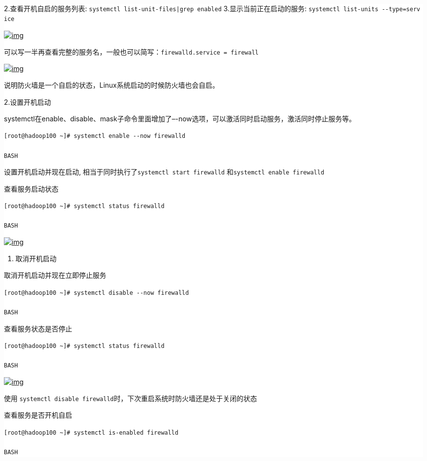 2.查看开机自启的服务列表: `systemctl list-unit-files|grep enabled`
3.显示当前正在启动的服务: `systemctl list-units --type=service`

[![img](https://typora2007.oss-cn-beijing.aliyuncs.com/image_for_typora/image-20250220220807336.png)](https://nail-clipper.oss-cn-beijing.aliyuncs.com/img/image-20250220220807336.png)

可以写一半再查看完整的服务名，一般也可以简写：`firewalld.service = firewall`

[![img](https://typora2007.oss-cn-beijing.aliyuncs.com/image_for_typora/image-20250220220937773.png)](https://nail-clipper.oss-cn-beijing.aliyuncs.com/img/image-20250220220937773.png)

说明防火墙是一个自启的状态，Linux系统启动的时候防火墙也会自启。

2.设置开机启动

systemctl在enable、disable、mask子命令里面增加了–-now选项，可以激活同时启动服务，激活同时停止服务等。

```
[root@hadoop100 ~]# systemctl enable --now firewalld

BASH
```

设置开机启动并现在启动, 相当于同时执行了`systemctl start firewalld` 和`systemctl enable firewalld`

查看服务启动状态

```
[root@hadoop100 ~]# systemctl status firewalld

BASH
```

[![img](https://typora2007.oss-cn-beijing.aliyuncs.com/image_for_typora/image-20250220221652318.png)](https://nail-clipper.oss-cn-beijing.aliyuncs.com/img/image-20250220221652318.png)

1. 取消开机启动

取消开机启动并现在立即停止服务

```
[root@hadoop100 ~]# systemctl disable --now firewalld

BASH
```

查看服务状态是否停止

```
[root@hadoop100 ~]# systemctl status firewalld

BASH
```

[![img](https://typora2007.oss-cn-beijing.aliyuncs.com/image_for_typora/image-20250220222107180.png)](https://nail-clipper.oss-cn-beijing.aliyuncs.com/img/image-20250220222107180.png)

使用 `systemctl disable firewalld`时，下次重启系统时防火墙还是处于关闭的状态

查看服务是否开机自启

```
[root@hadoop100 ~]# systemctl is-enabled firewalld

BASH
```
